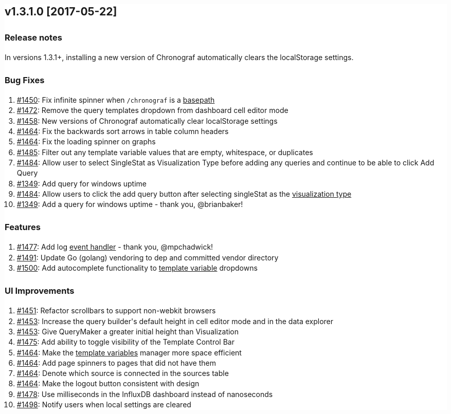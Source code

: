 ## v1.3.1.0 [2017-05-22]

### Release notes

In versions 1.3.1+, installing a new version of Chronograf automatically clears the localStorage settings.

### Bug Fixes
  1. [#1450](https://github.com/Kumar-River/chronograf/pull/1450): Fix infinite spinner when `/chronograf` is a [basepath](https://docs.influxdata.com/chronograf/v1.3/administration/configuration/#p-basepath)
  1. [#1472](https://github.com/Kumar-River/chronograf/pull/1472): Remove the query templates dropdown from dashboard cell editor mode
  1. [#1458](https://github.com/Kumar-River/chronograf/pull/1458): New versions of Chronograf automatically clear localStorage settings
  1. [#1464](https://github.com/Kumar-River/chronograf/pull/1464): Fix the backwards sort arrows in table column headers
  1. [#1464](https://github.com/Kumar-River/chronograf/pull/1464): Fix the loading spinner on graphs
  1. [#1485](https://github.com/Kumar-River/chronograf/pull/1485): Filter out any template variable values that are empty, whitespace, or duplicates
  1. [#1484](https://github.com/Kumar-River/chronograf/pull/1484): Allow user to select SingleStat as Visualization Type before adding any queries and continue to be able to click Add Query
  1. [#1349](https://github.com/Kumar-River/chronograf/pull/1349): Add query for windows uptime
  1. [#1484](https://github.com/Kumar-River/chronograf/pull/1484): Allow users to click the add query button after selecting singleStat as the [visualization type](https://docs.influxdata.com/chronograf/v1.3/troubleshooting/frequently-asked-questions/#what-visualization-types-does-chronograf-support)
  1. [#1349](https://github.com/Kumar-River/chronograf/pull/1349): Add a query for windows uptime - thank you, @brianbaker!

### Features
  1. [#1477](https://github.com/Kumar-River/chronograf/pull/1477): Add log [event handler](https://docs.influxdata.com/chronograf/v1.3/troubleshooting/frequently-asked-questions/#what-kapacitor-event-handlers-are-supported-in-chronograf) - thank you, @mpchadwick!
  1. [#1491](https://github.com/Kumar-River/chronograf/pull/1491): Update Go (golang) vendoring to dep and committed vendor directory
  1. [#1500](https://github.com/Kumar-River/chronograf/pull/1500): Add autocomplete functionality to [template variable](https://docs.influxdata.com/chronograf/v1.3/guides/dashboard-template-variables/) dropdowns

### UI Improvements
  1. [#1451](https://github.com/Kumar-River/chronograf/pull/1451): Refactor scrollbars to support non-webkit browsers
  1. [#1453](https://github.com/Kumar-River/chronograf/pull/1453): Increase the query builder's default height in cell editor mode and in the data explorer
  1. [#1453](https://github.com/Kumar-River/chronograf/pull/1453): Give QueryMaker a greater initial height than Visualization
  1. [#1475](https://github.com/Kumar-River/chronograf/pull/1475): Add ability to toggle visibility of the Template Control Bar
  1. [#1464](https://github.com/Kumar-River/chronograf/pull/1464): Make the [template variables](https://docs.influxdata.com/chronograf/v1.3/guides/dashboard-template-variables/) manager more space efficient
  1. [#1464](https://github.com/Kumar-River/chronograf/pull/1464): Add page spinners to pages that did not have them
  1. [#1464](https://github.com/Kumar-River/chronograf/pull/1464): Denote which source is connected in the sources table
  1. [#1464](https://github.com/Kumar-River/chronograf/pull/1464): Make the logout button consistent with design
  1. [#1478](https://github.com/Kumar-River/chronograf/pull/1478): Use milliseconds in the InfluxDB dashboard instead of nanoseconds
  1. [#1498](https://github.com/Kumar-River/chronograf/pull/1498): Notify users when local settings are cleared

